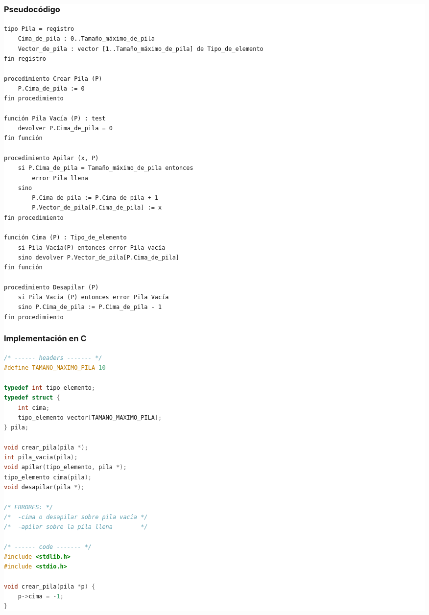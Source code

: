 ### Pseudocódigo

```pseudo
tipo Pila = registro
    Cima_de_pila : 0..Tamaño_máximo_de_pila
    Vector_de_pila : vector [1..Tamaño_máximo_de_pila] de Tipo_de_elemento
fin registro

procedimiento Crear Pila (P)
    P.Cima_de_pila := 0
fin procedimiento

función Pila Vacía (P) : test
    devolver P.Cima_de_pila = 0
fin función

procedimiento Apilar (x, P)
    si P.Cima_de_pila = Tamaño_máximo_de_pila entonces
        error Pila llena
    sino
        P.Cima_de_pila := P.Cima_de_pila + 1
        P.Vector_de_pila[P.Cima_de_pila] := x
fin procedimiento

función Cima (P) : Tipo_de_elemento
    si Pila Vacía(P) entonces error Pila vacía
    sino devolver P.Vector_de_pila[P.Cima_de_pila]
fin función

procedimiento Desapilar (P)
    si Pila Vacía (P) entonces error Pila Vacía
    sino P.Cima_de_pila := P.Cima_de_pila - 1
fin procedimiento
```

### Implementación en C

```c
/* ------ headers ------- */
#define TAMANO_MAXIMO_PILA 10

typedef int tipo_elemento;
typedef struct {
    int cima;
    tipo_elemento vector[TAMANO_MAXIMO_PILA];
} pila;

void crear_pila(pila *);
int pila_vacia(pila);
void apilar(tipo_elemento, pila *);
tipo_elemento cima(pila);
void desapilar(pila *);

/* ERRORES: */
/*  -cima o desapilar sobre pila vacia */
/*  -apilar sobre la pila llena        */

/* ------ code ------- */
#include <stdlib.h>
#include <stdio.h>

void crear_pila(pila *p) {
    p->cima = -1;
}
```